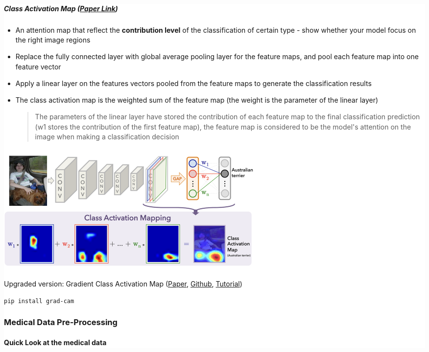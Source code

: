 ##### Class Activation Map ([Paper Link](https://arxiv.org/pdf/1512.04150))

- An attention map that reflect the **contribution level** of the classification of certain type - show whether your model focus on the right image regions

- Replace the fully connected layer with global average pooling layer for the feature maps, and pool each feature map into one feature vector

- Apply a linear layer on the features vectors pooled from the feature maps to generate the classification results

- The class activation map is the weighted sum of the feature map (the weight is the parameter of the linear layer)

  > The parameters of the linear layer have stored the contribution of each feature map to the final classification prediction (w1 stores the contribution of the first feature map), the feature map is considered to be the model's attention on the image when making a classification decision

<img src="img/image-20240925211608290.png" alt="image-20240925211608290" style="zoom:50%;" />

Upgraded version: Gradient Class Activation Map ([Paper](https://arxiv.org/pdf/1610.02391), [Github](https://github.com/jacobgil/pytorch-grad-cam), [Tutorial](https://jacobgil.github.io/pytorch-gradcam-book/introduction.html))

```shell
pip install grad-cam
```



### Medical Data Pre-Processing

#### Quick Look at the medical data
